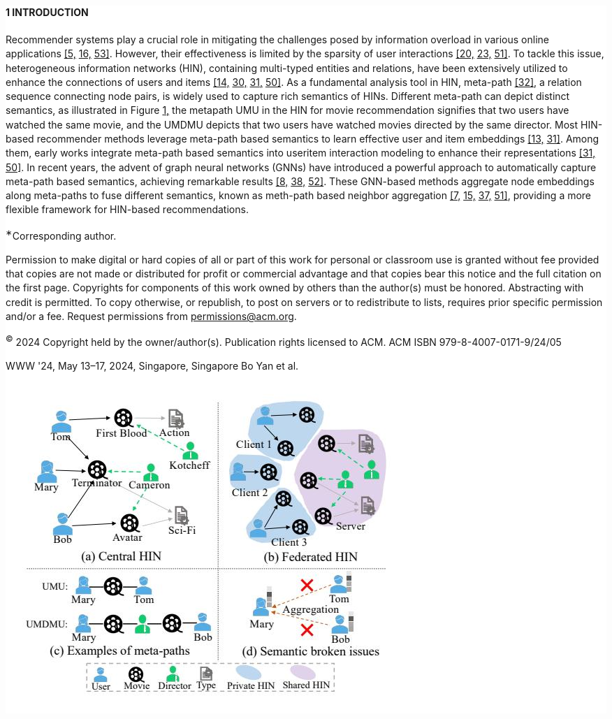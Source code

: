#### 1 INTRODUCTION

Recommender systems play a crucial role in mitigating the challenges posed by information overload in various online applications [\[5,](#page-8-0) [16,](#page-8-1) [53\]](#page-8-2). However, their effectiveness is limited by the sparsity of user interactions [\[20,](#page-8-3) [23,](#page-8-4) [51\]](#page-8-5). To tackle this issue, heterogeneous information networks (HIN), containing multi-typed entities and relations, have been extensively utilized to enhance the connections of users and items [\[14,](#page-8-6) [30,](#page-8-7) [31,](#page-8-8) [50\]](#page-8-9). As a fundamental analysis tool in HIN, meta-path [\[32\]](#page-8-10), a relation sequence connecting node pairs, is widely used to capture rich semantics of HINs. Different meta-path can depict distinct semantics, as illustrated in Figure [1,](#page-1-0) the metapath UMU in the HIN for movie recommendation signifies that two users have watched the same movie, and the UMDMU depicts that two users have watched movies directed by the same director. Most HIN-based recommender methods leverage meta-path based semantics to learn effective user and item embeddings [\[13,](#page-8-11) [31\]](#page-8-8). Among them, early works integrate meta-path based semantics into useritem interaction modeling to enhance their representations [\[31,](#page-8-8) [50\]](#page-8-9). In recent years, the advent of graph neural networks (GNNs) have introduced a powerful approach to automatically capture meta-path based semantics, achieving remarkable results [\[8,](#page-8-12) [38,](#page-8-13) [52\]](#page-8-14). These GNN-based methods aggregate node embeddings along meta-paths to fuse different semantics, known as meth-path based neighbor aggregation [\[7,](#page-8-15) [15,](#page-8-16) [37,](#page-8-17) [51\]](#page-8-5), providing a more flexible framework for HIN-based recommendations.

<sup>∗</sup>Corresponding author.

Permission to make digital or hard copies of all or part of this work for personal or classroom use is granted without fee provided that copies are not made or distributed for profit or commercial advantage and that copies bear this notice and the full citation on the first page. Copyrights for components of this work owned by others than the author(s) must be honored. Abstracting with credit is permitted. To copy otherwise, or republish, to post on servers or to redistribute to lists, requires prior specific permission and/or a fee. Request permissions from permissions@acm.org.

<sup>©</sup> 2024 Copyright held by the owner/author(s). Publication rights licensed to ACM. ACM ISBN 979-8-4007-0171-9/24/05

WWW '24, May 13–17, 2024, Singapore, Singapore Bo Yan et al.

<span id="page-1-0"></span>![](_page_1_Figure_1.jpeg)
